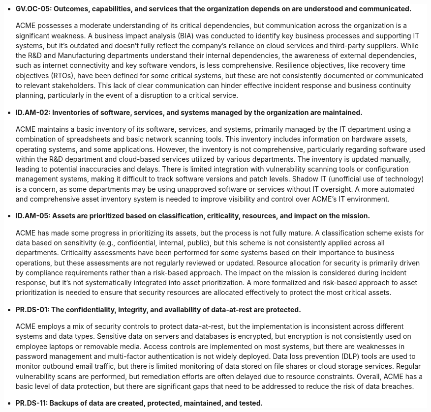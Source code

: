 *   **GV.OC-05: Outcomes, capabilities, and services that the organization depends on are understood and communicated.**

    ACME possesses a moderate understanding of its critical dependencies, but communication across the organization is a significant weakness. A business impact analysis (BIA) was conducted to identify key business processes and supporting IT systems, but it’s outdated and doesn’t fully reflect the company’s reliance on cloud services and third-party suppliers. While the R&D and Manufacturing departments understand their internal dependencies, the awareness of external dependencies, such as internet connectivity and key software vendors, is less comprehensive. Resilience objectives, like recovery time objectives (RTOs), have been defined for some critical systems, but these are not consistently documented or communicated to relevant stakeholders. This lack of clear communication can hinder effective incident response and business continuity planning, particularly in the event of a disruption to a critical service.

*   **ID.AM-02: Inventories of software, services, and systems managed by the organization are maintained.**

    ACME maintains a basic inventory of its software, services, and systems, primarily managed by the IT department using a combination of spreadsheets and basic network scanning tools. This inventory includes information on hardware assets, operating systems, and some applications. However, the inventory is not comprehensive, particularly regarding software used within the R&D department and cloud-based services utilized by various departments. The inventory is updated manually, leading to potential inaccuracies and delays. There is limited integration with vulnerability scanning tools or configuration management systems, making it difficult to track software versions and patch levels. Shadow IT (unofficial use of technology) is a concern, as some departments may be using unapproved software or services without IT oversight. A more automated and comprehensive asset inventory system is needed to improve visibility and control over ACME’s IT environment.

*   **ID.AM-05: Assets are prioritized based on classification, criticality, resources, and impact on the mission.**

    ACME has made some progress in prioritizing its assets, but the process is not fully mature. A classification scheme exists for data based on sensitivity (e.g., confidential, internal, public), but this scheme is not consistently applied across all departments. Criticality assessments have been performed for some systems based on their importance to business operations, but these assessments are not regularly reviewed or updated. Resource allocation for security is primarily driven by compliance requirements rather than a risk-based approach. The impact on the mission is considered during incident response, but it’s not systematically integrated into asset prioritization. A more formalized and risk-based approach to asset prioritization is needed to ensure that security resources are allocated effectively to protect the most critical assets.

*   **PR.DS-01: The confidentiality, integrity, and availability of data-at-rest are protected.**

    ACME employs a mix of security controls to protect data-at-rest, but the implementation is inconsistent across different systems and data types. Sensitive data on servers and databases is encrypted, but encryption is not consistently used on employee laptops or removable media. Access controls are implemented on most systems, but there are weaknesses in password management and multi-factor authentication is not widely deployed. Data loss prevention (DLP) tools are used to monitor outbound email traffic, but there is limited monitoring of data stored on file shares or cloud storage services. Regular vulnerability scans are performed, but remediation efforts are often delayed due to resource constraints. Overall, ACME has a basic level of data protection, but there are significant gaps that need to be addressed to reduce the risk of data breaches.

*   **PR.DS-11: Backups of data are created, protected, maintained, and tested.**
